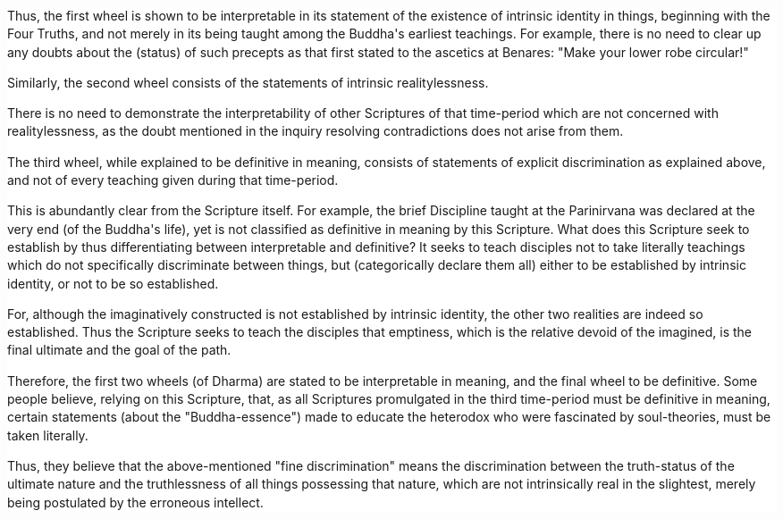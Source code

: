  Thus, the first wheel is shown to be interpretable in its
statement of the existence of intrinsic identity in things,
beginning with the Four Truths, and not merely in its being
taught among the Buddha's earliest teachings.
  For example,
there is no need to clear up any doubts about the (status) of
such precepts as that first stated to the ascetics at
Benares:  "Make your lower robe circular!"

 Similarly, the second wheel consists of the statements of
intrinsic realitylessness.

  There is no need to demonstrate
the interpretability of other Scriptures of that time-period
which are not concerned with realitylessness, as the doubt
mentioned in the inquiry resolving contradictions does not
arise from them.

 The third wheel, while explained to be definitive in meaning,
consists of statements of explicit discrimination as explained
above, and not of every teaching given during that time-period.

This is abundantly clear from the Scripture itself.
  For example,
the brief Discipline taught at the Parinirvana was declared at
the very end (of the Buddha's life), yet is not classified as
definitive in meaning by this Scripture.
 What does this Scripture seek to establish by thus differentiating
between interpretable and definitive?  It seeks to teach disciples
not to take literally teachings which do not specifically
discriminate between things, but (categorically declare them
all) either to be established by intrinsic identity, or not
to be so established.

  For, although the imaginatively
constructed is not established by intrinsic identity, the other
two realities are indeed so established.
  Thus the Scripture
seeks to teach the disciples that emptiness, which is the
relative devoid of the imagined, is the final ultimate and
the goal of the path.

  Therefore, the first two wheels
(of Dharma) are stated to be interpretable in meaning, and
the final wheel to be definitive.
 Some people believe, relying on this Scripture, that, as all
Scriptures promulgated in the third time-period must be
definitive in meaning, certain statements (about the
"Buddha-essence") made to educate the heterodox who were
fascinated by soul-theories, must be taken literally.

Thus, they believe that the above-mentioned "fine
discrimination" means the discrimination between the
truth-status of the ultimate nature and the truthlessness
of all things possessing that nature, which are not
intrinsically real in the slightest, merely being postulated
by the erroneous intellect.
